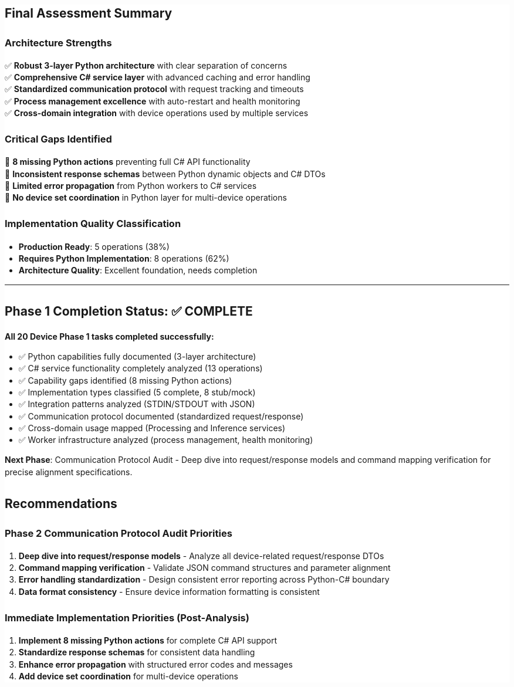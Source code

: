 ## Final Assessment Summary

### Architecture Strengths
✅ **Robust 3-layer Python architecture** with clear separation of concerns  
✅ **Comprehensive C# service layer** with advanced caching and error handling  
✅ **Standardized communication protocol** with request tracking and timeouts  
✅ **Process management excellence** with auto-restart and health monitoring  
✅ **Cross-domain integration** with device operations used by multiple services  

### Critical Gaps Identified
🔴 **8 missing Python actions** preventing full C# API functionality  
🔴 **Inconsistent response schemas** between Python dynamic objects and C# DTOs  
🔴 **Limited error propagation** from Python workers to C# services  
🔴 **No device set coordination** in Python layer for multi-device operations  

### Implementation Quality Classification
- **Production Ready**: 5 operations (38%)
- **Requires Python Implementation**: 8 operations (62%)
- **Architecture Quality**: Excellent foundation, needs completion

---

## Phase 1 Completion Status: ✅ COMPLETE

**All 20 Device Phase 1 tasks completed successfully:**
- ✅ Python capabilities fully documented (3-layer architecture)
- ✅ C# service functionality completely analyzed (13 operations)
- ✅ Capability gaps identified (8 missing Python actions)
- ✅ Implementation types classified (5 complete, 8 stub/mock)
- ✅ Integration patterns analyzed (STDIN/STDOUT with JSON)
- ✅ Communication protocol documented (standardized request/response)
- ✅ Cross-domain usage mapped (Processing and Inference services)
- ✅ Worker infrastructure analyzed (process management, health monitoring)

**Next Phase**: Communication Protocol Audit - Deep dive into request/response models and command mapping verification for precise alignment specifications.

## Recommendations

### Phase 2 Communication Protocol Audit Priorities
1. **Deep dive into request/response models** - Analyze all device-related request/response DTOs
2. **Command mapping verification** - Validate JSON command structures and parameter alignment
3. **Error handling standardization** - Design consistent error reporting across Python-C# boundary
4. **Data format consistency** - Ensure device information formatting is consistent

### Immediate Implementation Priorities (Post-Analysis)
1. **Implement 8 missing Python actions** for complete C# API support
2. **Standardize response schemas** for consistent data handling
3. **Enhance error propagation** with structured error codes and messages
4. **Add device set coordination** for multi-device operations
